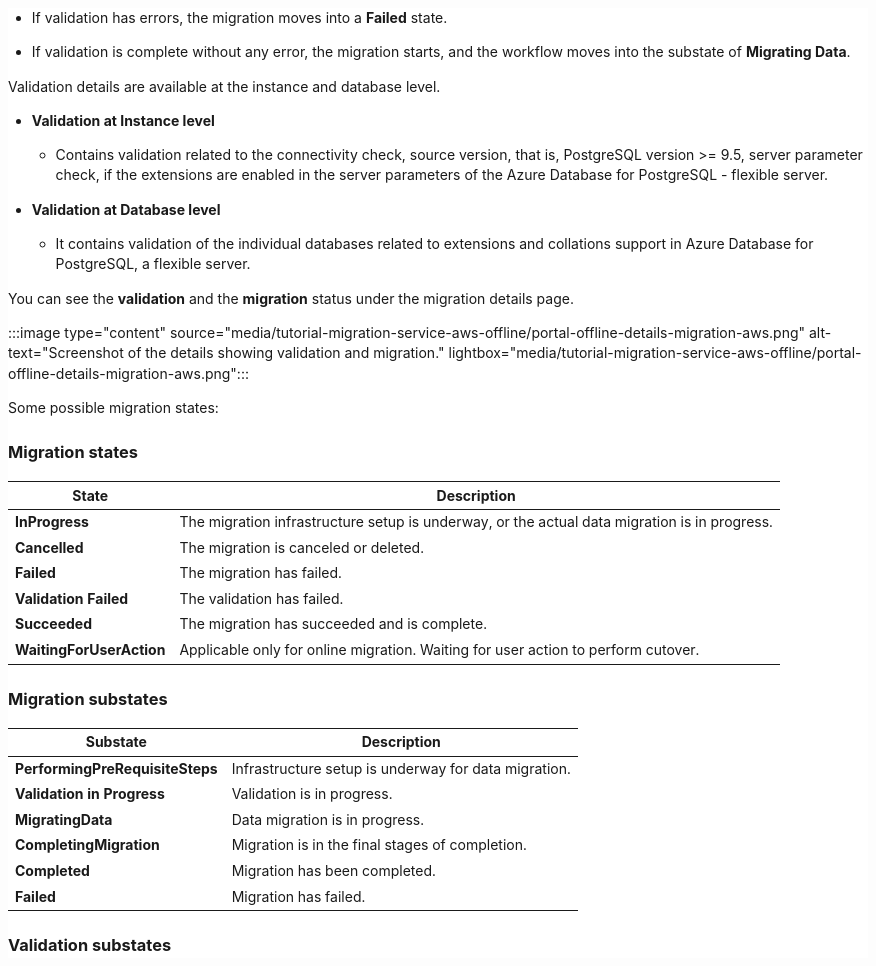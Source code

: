 - If validation has errors, the migration moves into a **Failed** state.

- If validation is complete without any error, the migration starts, and the workflow moves into the substate of **Migrating Data**.

Validation details are available at the instance and database level.

- **Validation at Instance level**
    - Contains validation related to the connectivity check, source version, that is, PostgreSQL version >= 9.5, server parameter check, if the extensions are enabled in the server parameters of the Azure Database for PostgreSQL - flexible server.

- **Validation at Database level**
    - It contains validation of the individual databases related to extensions and collations support in Azure Database for PostgreSQL, a flexible server.

You can see the **validation** and the **migration** status under the migration details page.

:::image type="content" source="media/tutorial-migration-service-aws-offline/portal-offline-details-migration-aws.png" alt-text="Screenshot of the details showing validation and migration." lightbox="media/tutorial-migration-service-aws-offline/portal-offline-details-migration-aws.png":::

Some possible migration states:

### Migration states

| State | Description |
| --- | --- |
| **InProgress** | The migration infrastructure setup is underway, or the actual data migration is in progress. |
| **Cancelled** | The migration is canceled or deleted. |
| **Failed** | The migration has failed. |
| **Validation Failed** | The validation has failed. |
| **Succeeded** | The migration has succeeded and is complete. |
| **WaitingForUserAction** | Applicable only for online migration. Waiting for user action to perform cutover. |

### Migration substates

| Substate | Description |
| --- | --- |
| **PerformingPreRequisiteSteps** | Infrastructure setup is underway for data migration. |
| **Validation in Progress** | Validation is in progress. |
| **MigratingData** | Data migration is in progress. |
| **CompletingMigration** | Migration is in the final stages of completion. |
| **Completed** | Migration has been completed. |
| **Failed** | Migration has failed. |

### Validation substates
